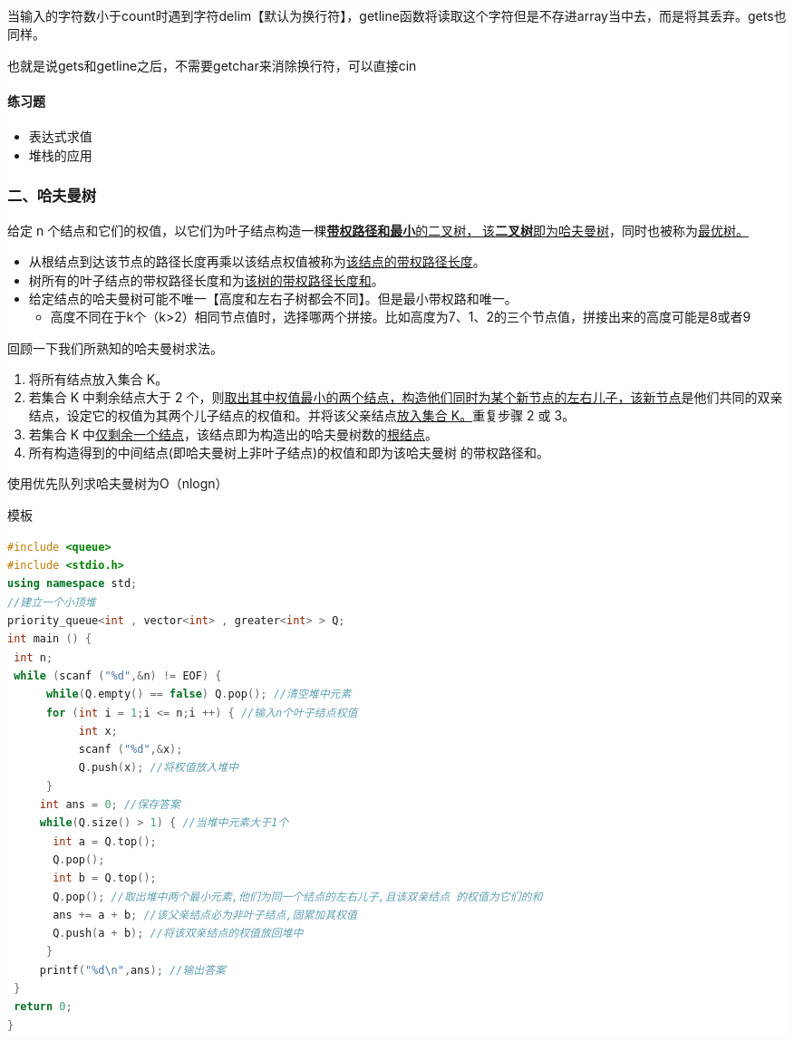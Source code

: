 当输入的字符数小于count时遇到字符delim【默认为换行符】，getline函数将读取这个字符但是不存进array当中去，而是将其丢弃。gets也同样。

也就是说gets和getline之后，不需要getchar来消除换行符，可以直接cin

#### 练习题

- 表达式求值
- 堆栈的应用

### 二、哈夫曼树

给定 n 个结点和它们的权值，以它们为叶子结点构造一棵<u>**带权路径和最小**的二叉树， 该**二叉树**即为哈夫曼树</u>，同时也被称为<u>最优树。</u>

- 从根结点到达该节点的路径长度再乘以该结点权值被称为<u>该结点的带权路径长度</u>。
- 树所有的叶子结点的带权路径长度和为<u>该树的带权路径长度和</u>。
- 给定结点的哈夫曼树可能不唯一【高度和左右子树都会不同】。但是最小带权路和唯一。
  - 高度不同在于k个（k>2）相同节点值时，选择哪两个拼接。比如高度为7、1、2的三个节点值，拼接出来的高度可能是8或者9

回顾一下我们所熟知的哈夫曼树求法。 

1. 将所有结点放入集合 K。 
2. 若集合 K 中剩余结点大于 2 个，则<u>取出其中权值最小的两个结点，构造他们同时为某个新节点的左右儿子，该新节点</u>是他们共同的双亲结点，设定它的权值为其两个儿子结点的权值和。并将该父亲结点<u>放入集合 K。</u>重复步骤 2 或 3。 
3. 若集合 K 中<u>仅剩余一个结点</u>，该结点即为构造出的哈夫曼树数的<u>根结点</u>。
4.  所有构造得到的中间结点(即哈夫曼树上非叶子结点)的权值和即为该哈夫曼树 的带权路径和。 

使用优先队列求哈夫曼树为O（nlogn）

模板

```c++
#include <queue> 
#include <stdio.h> 
using namespace std; 
//建立一个小顶堆 
priority_queue<int , vector<int> , greater<int> > Q; 
int main () { 
 int n; 
 while (scanf ("%d",&n) != EOF) {   
      while(Q.empty() == false) Q.pop(); //清空堆中元素 
      for (int i = 1;i <= n;i ++) { //输入n个叶子结点权值 
           int x; 
           scanf ("%d",&x); 
           Q.push(x); //将权值放入堆中 
  	  }   
     int ans = 0; //保存答案   
     while(Q.size() > 1) { //当堆中元素大于1个 
       int a = Q.top(); 
       Q.pop(); 
       int b = Q.top(); 
       Q.pop(); //取出堆中两个最小元素,他们为同一个结点的左右儿子,且该双亲结点 的权值为它们的和 
       ans += a + b; //该父亲结点必为非叶子结点,固累加其权值 
       Q.push(a + b); //将该双亲结点的权值放回堆中 
      }   
     printf("%d\n",ans); //输出答案 
 } 
 return 0; 
} 
```
